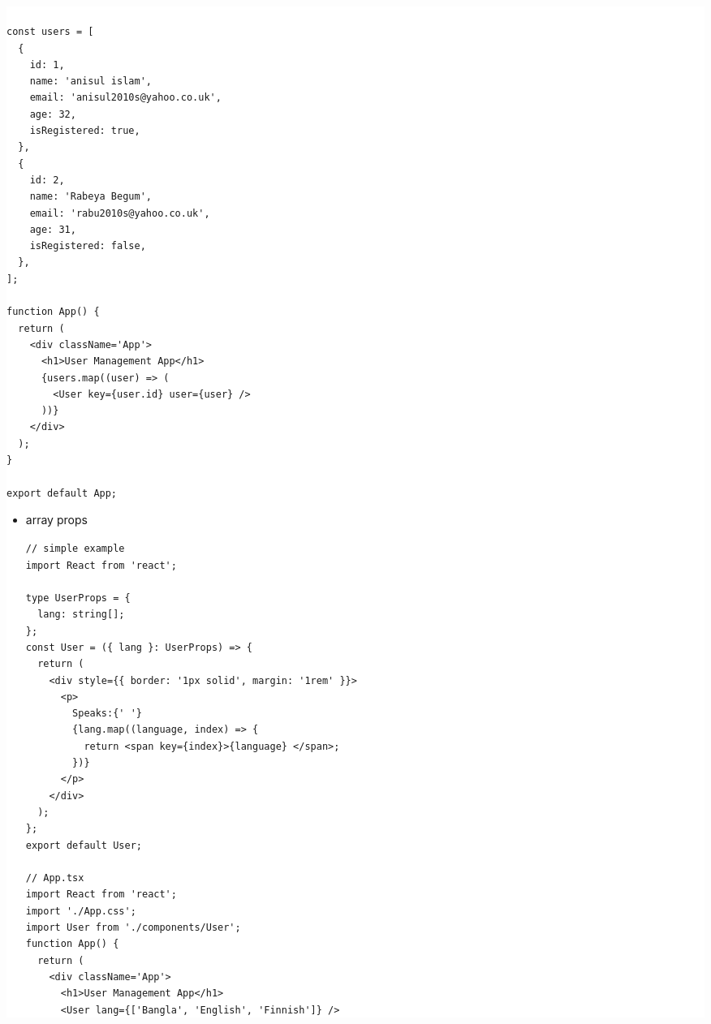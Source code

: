   ```tsx

  const users = [
    {
      id: 1,
      name: 'anisul islam',
      email: 'anisul2010s@yahoo.co.uk',
      age: 32,
      isRegistered: true,
    },
    {
      id: 2,
      name: 'Rabeya Begum',
      email: 'rabu2010s@yahoo.co.uk',
      age: 31,
      isRegistered: false,
    },
  ];

  function App() {
    return (
      <div className='App'>
        <h1>User Management App</h1>
        {users.map((user) => (
          <User key={user.id} user={user} />
        ))}
      </div>
    );
  }

  export default App;
  ```

- array props

  ```tsx
  // simple example
  import React from 'react';

  type UserProps = {
    lang: string[];
  };
  const User = ({ lang }: UserProps) => {
    return (
      <div style={{ border: '1px solid', margin: '1rem' }}>
        <p>
          Speaks:{' '}
          {lang.map((language, index) => {
            return <span key={index}>{language} </span>;
          })}
        </p>
      </div>
    );
  };
  export default User;

  // App.tsx
  import React from 'react';
  import './App.css';
  import User from './components/User';
  function App() {
    return (
      <div className='App'>
        <h1>User Management App</h1>
        <User lang={['Bangla', 'English', 'Finnish']} />
  ```